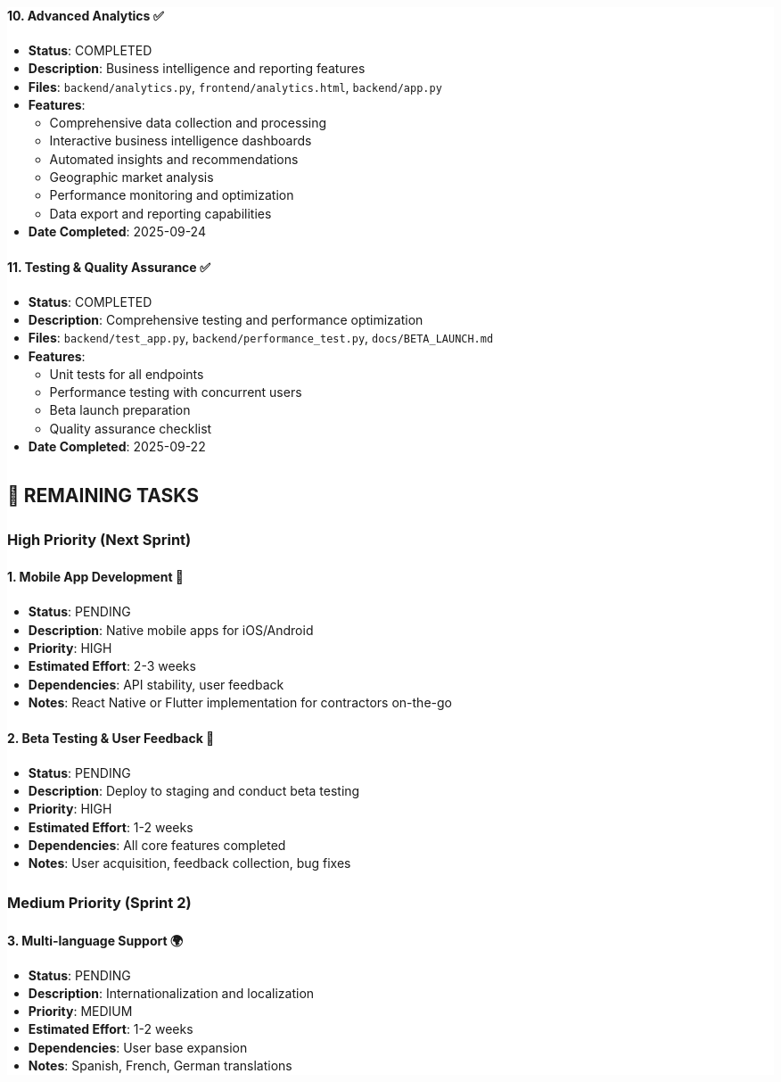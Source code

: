 #### 10. Advanced Analytics ✅
- **Status**: COMPLETED
- **Description**: Business intelligence and reporting features
- **Files**: `backend/analytics.py`, `frontend/analytics.html`, `backend/app.py`
- **Features**:
  - Comprehensive data collection and processing
  - Interactive business intelligence dashboards
  - Automated insights and recommendations
  - Geographic market analysis
  - Performance monitoring and optimization
  - Data export and reporting capabilities
- **Date Completed**: 2025-09-24

#### 11. Testing & Quality Assurance ✅
- **Status**: COMPLETED
- **Description**: Comprehensive testing and performance optimization
- **Files**: `backend/test_app.py`, `backend/performance_test.py`, `docs/BETA_LAUNCH.md`
- **Features**:
  - Unit tests for all endpoints
  - Performance testing with concurrent users
  - Beta launch preparation
  - Quality assurance checklist
- **Date Completed**: 2025-09-22

## 🔄 REMAINING TASKS

### High Priority (Next Sprint)

#### 1. Mobile App Development 📱
- **Status**: PENDING
- **Description**: Native mobile apps for iOS/Android
- **Priority**: HIGH
- **Estimated Effort**: 2-3 weeks
- **Dependencies**: API stability, user feedback
- **Notes**: React Native or Flutter implementation for contractors on-the-go

#### 2. Beta Testing & User Feedback 🔄
- **Status**: PENDING
- **Description**: Deploy to staging and conduct beta testing
- **Priority**: HIGH
- **Estimated Effort**: 1-2 weeks
- **Dependencies**: All core features completed
- **Notes**: User acquisition, feedback collection, bug fixes

### Medium Priority (Sprint 2)

#### 3. Multi-language Support 🌍
- **Status**: PENDING
- **Description**: Internationalization and localization
- **Priority**: MEDIUM
- **Estimated Effort**: 1-2 weeks
- **Dependencies**: User base expansion
- **Notes**: Spanish, French, German translations
